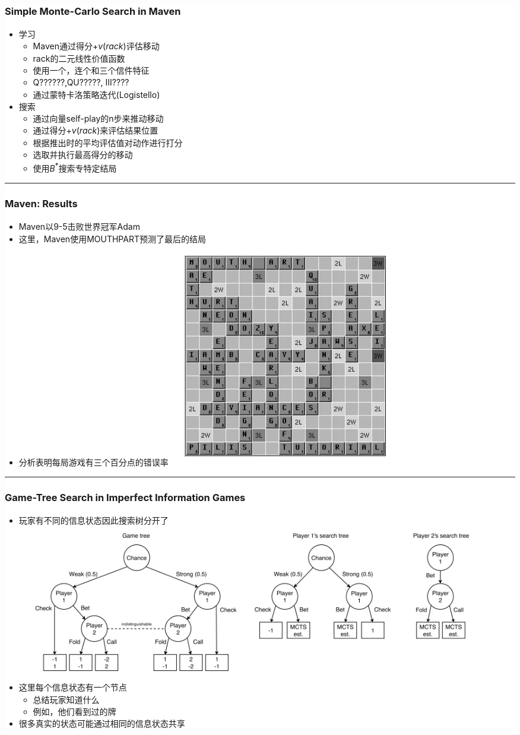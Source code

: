 ### Simple Monte-Carlo Search in Maven
- 学习
  - Maven通过得分$+v(rack)$评估移动
  - rack的二元线性价值函数
  - 使用一个，连个和三个信件特征
  - Q??????,QU?????, III????
  - 通过蒙特卡洛策略迭代(Logistello)
- 搜索
  - 通过向量self-play的n步来推动移动
  - 通过得分$+v(rack)$来评估结果位置
  - 根据推出时的平均评估值对动作进行打分
  - 选取并执行最高得分的移动
  - 使用$B^{*}$搜索专特定结局

---
### Maven: Results
- Maven以9-5击败世界冠军Adam
- 这里，Maven使用MOUTHPART预测了最后的结局
- 分析表明每局游戏有三个百分点的错误率
![](./images/maven_results.png)

---
### Game-Tree Search in Imperfect Information Games
- 玩家有不同的信息状态因此搜索树分开了
![](./images/game_tree_search_in_imperfect_information_games.png)
- 这里每个信息状态有一个节点
  - 总结玩家知道什么
  - 例如，他们看到过的牌
- 很多真实的状态可能通过相同的信息状态共享